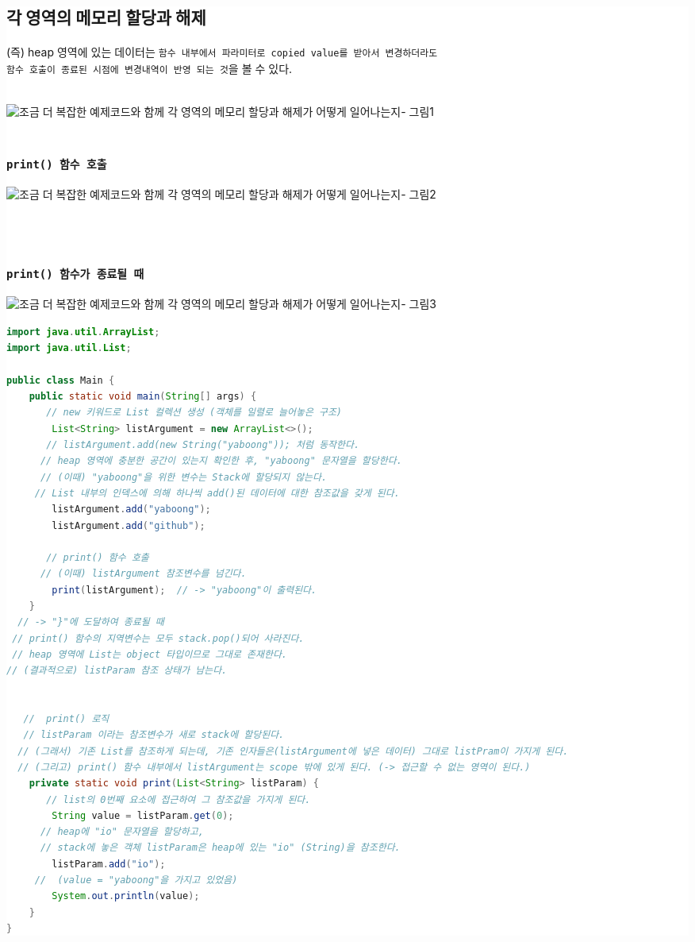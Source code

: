 
## 각 영역의 메모리 할당과 해제
(즉) heap 영역에 있는 데이터는 `함수 내부에서 파라미터로 copied value를 받아서 변경하더라도` <br>  `함수 호출이 종료된 시점에 변경내역이 반영 되는 것`을 볼 수 있다. <br><br>

![조금 더 복잡한 예제코드와 함께 각 영역의 메모리 할당과 해제가 어떻게 일어나는지- 그림1](https://github.com/Kim-Gyuri/studying_programming_archive/assets/57389368/f2b29ba1-232d-434e-beda-294df9bca3d4)   <br> <br>

### `print() 함수 호출`
![조금 더 복잡한 예제코드와 함께 각 영역의 메모리 할당과 해제가 어떻게 일어나는지- 그림2](https://github.com/Kim-Gyuri/studying_programming_archive/assets/57389368/2296b0c3-8d93-490a-8dea-4a52fb0a6ded)

<br><br>

### `print() 함수가 종료될 때`
![조금 더 복잡한 예제코드와 함께 각 영역의 메모리 할당과 해제가 어떻게 일어나는지- 그림3](https://github.com/Kim-Gyuri/studying_programming_archive/assets/57389368/a24e4b3c-7d40-4cc7-b1c2-0f7af5ca4002)

```java
import java.util.ArrayList;
import java.util.List;

public class Main {
    public static void main(String[] args) {
       // new 키워드로 List 컬렉션 생성 (객체를 일렬로 늘어놓은 구조)
        List<String> listArgument = new ArrayList<>();
       // listArgument.add(new String("yaboong")); 처럼 동작한다.
      // heap 영역에 충분한 공간이 있는지 확인한 후, "yaboong" 문자열을 할당한다.
      // (이때) "yaboong"을 위한 변수는 Stack에 할당되지 않는다.
     // List 내부의 인덱스에 의해 하나씩 add()된 데이터에 대한 참조값을 갖게 된다.
        listArgument.add("yaboong");
        listArgument.add("github");

       // print() 함수 호출
      // (이때) listArgument 참조변수를 넘긴다.
        print(listArgument);  // -> "yaboong"이 출력된다.
    }
  // -> "}"에 도달하여 종료될 때
 // print() 함수의 지역변수는 모두 stack.pop()되어 사라진다.
 // heap 영역에 List는 object 타입이므로 그대로 존재한다. 
// (결과적으로) listParam 참조 상태가 남는다. 


   //  print() 로직
   // listParam 이라는 참조변수가 새로 stack에 할당된다.
  // (그래서) 기존 List를 참조하게 되는데, 기존 인자들은(listArgument에 넣은 데이터) 그대로 listPram이 가지게 된다.
  // (그리고) print() 함수 내부에서 listArgument는 scope 밖에 있게 된다. (-> 접근할 수 없는 영역이 된다.)
    private static void print(List<String> listParam) {
       // list의 0번째 요소에 접근하여 그 참조값을 가지게 된다.
        String value = listParam.get(0);
      // heap에 "io" 문자열을 할당하고,
      // stack에 놓은 객체 listParam은 heap에 있는 "io" (String)을 참조한다.
        listParam.add("io");
     //  (value = "yaboong"을 가지고 있었음)
        System.out.println(value); 
    }
}
```

